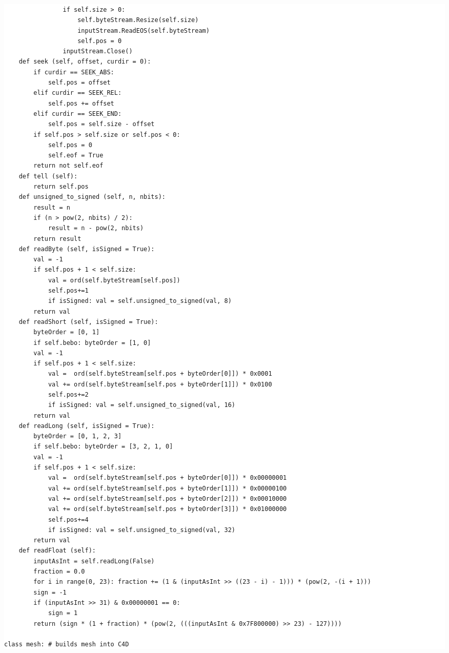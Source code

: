```
                if self.size > 0:
                    self.byteStream.Resize(self.size)
                    inputStream.ReadEOS(self.byteStream)
                    self.pos = 0
                inputStream.Close()
    def seek (self, offset, curdir = 0):
        if curdir == SEEK_ABS:
            self.pos = offset
        elif curdir == SEEK_REL:
            self.pos += offset
        elif curdir == SEEK_END:
            self.pos = self.size - offset
        if self.pos > self.size or self.pos < 0:
            self.pos = 0
            self.eof = True
        return not self.eof
    def tell (self):
        return self.pos
    def unsigned_to_signed (self, n, nbits):
        result = n
        if (n > pow(2, nbits) / 2):
            result = n - pow(2, nbits)
        return result
    def readByte (self, isSigned = True):
        val = -1
        if self.pos + 1 < self.size:
            val = ord(self.byteStream[self.pos])
            self.pos+=1
            if isSigned: val = self.unsigned_to_signed(val, 8)
        return val
    def readShort (self, isSigned = True):
        byteOrder = [0, 1]
        if self.bebo: byteOrder = [1, 0]
        val = -1
        if self.pos + 1 < self.size:
            val =  ord(self.byteStream[self.pos + byteOrder[0]]) * 0x0001
            val += ord(self.byteStream[self.pos + byteOrder[1]]) * 0x0100
            self.pos+=2
            if isSigned: val = self.unsigned_to_signed(val, 16)
        return val
    def readLong (self, isSigned = True):
        byteOrder = [0, 1, 2, 3]
        if self.bebo: byteOrder = [3, 2, 1, 0]
        val = -1
        if self.pos + 1 < self.size:
            val =  ord(self.byteStream[self.pos + byteOrder[0]]) * 0x00000001
            val += ord(self.byteStream[self.pos + byteOrder[1]]) * 0x00000100
            val += ord(self.byteStream[self.pos + byteOrder[2]]) * 0x00010000
            val += ord(self.byteStream[self.pos + byteOrder[3]]) * 0x01000000
            self.pos+=4
            if isSigned: val = self.unsigned_to_signed(val, 32)
        return val
    def readFloat (self):
        inputAsInt = self.readLong(False)
        fraction = 0.0
        for i in range(0, 23): fraction += (1 & (inputAsInt >> ((23 - i) - 1))) * (pow(2, -(i + 1)))
        sign = -1
        if (inputAsInt >> 31) & 0x00000001 == 0:
            sign = 1
        return (sign * (1 + fraction) * (pow(2, (((inputAsInt & 0x7F800000) >> 23) - 127))))

class mesh: # builds mesh into C4D
```